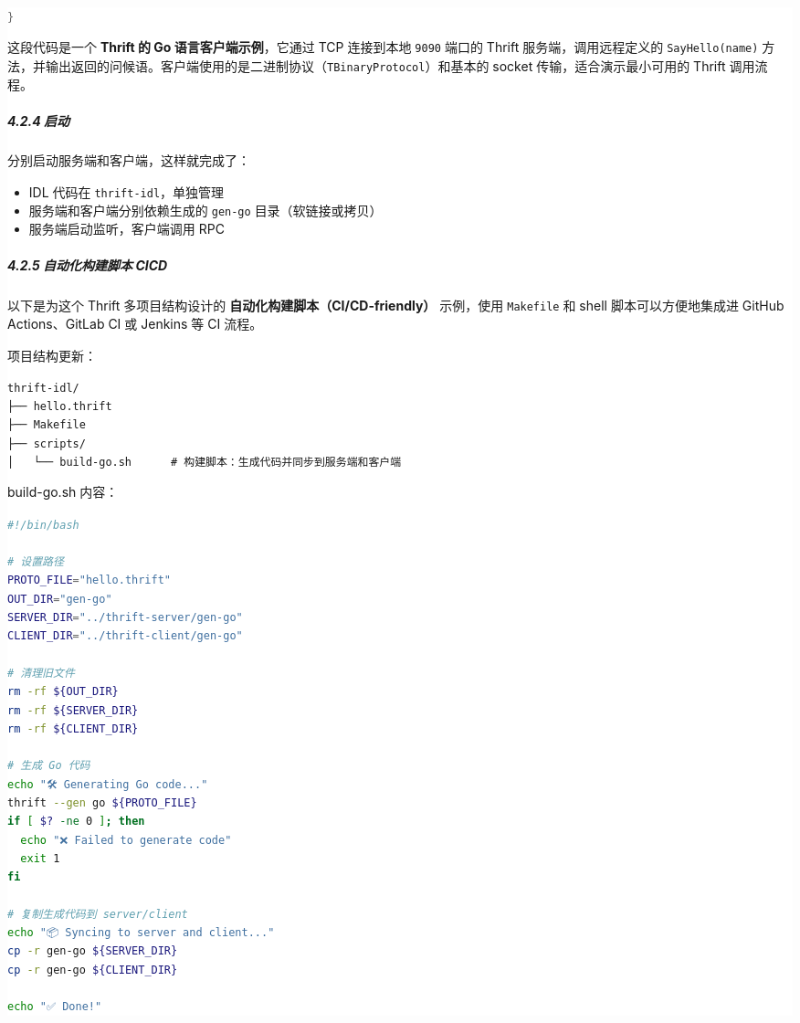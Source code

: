 ```go
}
```

这段代码是一个 **Thrift 的 Go 语言客户端示例**，它通过 TCP 连接到本地 `9090` 端口的 Thrift 服务端，调用远程定义的 `SayHello(name)` 方法，并输出返回的问候语。客户端使用的是二进制协议（`TBinaryProtocol`）和基本的 socket 传输，适合演示最小可用的 Thrift 调用流程。

##### 4.2.4 启动 

分别启动服务端和客户端，这样就完成了：

- IDL 代码在 `thrift-idl`，单独管理
- 服务端和客户端分别依赖生成的 `gen-go` 目录（软链接或拷贝）
- 服务端启动监听，客户端调用 RPC

##### 4.2.5 自动化构建脚本 CICD

以下是为这个 Thrift 多项目结构设计的 **自动化构建脚本（CI/CD-friendly）** 示例，使用 `Makefile` 和 shell 脚本可以方便地集成进 GitHub Actions、GitLab CI 或 Jenkins 等 CI 流程。

项目结构更新：

```
thrift-idl/
├── hello.thrift
├── Makefile
├── scripts/
│   └── build-go.sh      # 构建脚本：生成代码并同步到服务端和客户端
```

build-go.sh 内容：

```bash
#!/bin/bash

# 设置路径
PROTO_FILE="hello.thrift"
OUT_DIR="gen-go"
SERVER_DIR="../thrift-server/gen-go"
CLIENT_DIR="../thrift-client/gen-go"

# 清理旧文件
rm -rf ${OUT_DIR}
rm -rf ${SERVER_DIR}
rm -rf ${CLIENT_DIR}

# 生成 Go 代码
echo "🛠 Generating Go code..."
thrift --gen go ${PROTO_FILE}
if [ $? -ne 0 ]; then
  echo "❌ Failed to generate code"
  exit 1
fi

# 复制生成代码到 server/client
echo "📦 Syncing to server and client..."
cp -r gen-go ${SERVER_DIR}
cp -r gen-go ${CLIENT_DIR}

echo "✅ Done!"
```
